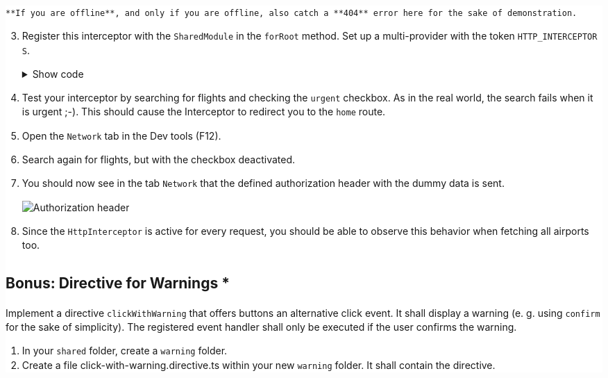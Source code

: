     **If you are offline**, and only if you are offline, also catch a **404** error here for the sake of demonstration.

3. Register this interceptor with the `SharedModule` in the `forRoot` method. Set up a multi-provider with the token `HTTP_INTERCEPTORS`.

    <details>
    <summary>Show code</summary>
    <p>

    ```typescript
    
    @NgModule([...])
    export class SharedModule {
        static forRoot(): ModuleWithProviders {
            return {
                ngModule: SharedModule,
                providers: [{
                    provide: HTTP_INTERCEPTORS,
                    useClass: AuthInterceptorService,
                    multi: true
                }]
            }
        }
    }

    ```

    </p>
    </details>

4. Test your interceptor by searching for flights and checking the `urgent` checkbox. As in the real world, the search fails when it is urgent ;-). 
   This should cause the Interceptor to redirect you to the `home` route.

5. Open the `Network` tab in the Dev tools (F12).

6. Search again for flights, but with the checkbox deactivated.

7. You should now see in the tab `Network` that the defined authorization header with the dummy data is sent.

    ![Authorization header](https://i.imgur.com/JFRVNaJ.png)

8. Since the `HttpInterceptor` is active for every request, you should be able to observe this behavior when fetching all airports too.

## Bonus: Directive for Warnings *

Implement a directive ``clickWithWarning`` that offers buttons an alternative click event. It shall display a warning (e. g. using ``confirm`` for the sake of simplicity). The registered event handler shall only be executed if the user confirms the warning.

1. In your ``shared`` folder, create a ``warning`` folder.
2. Create a file click-with-warning.directive.ts within your new ``warning`` folder. It shall contain the directive.
